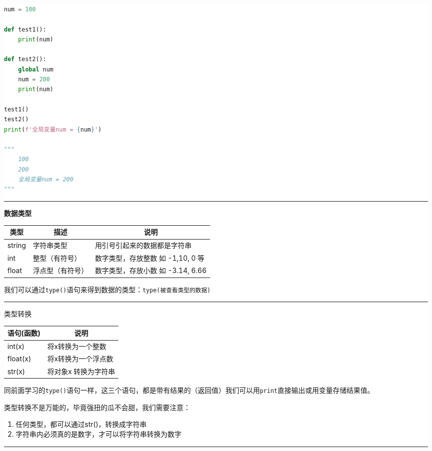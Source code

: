   ```python
  num = 100
  
  def test1():
      print(num)
  
  def test2():
      global num
      num = 200
      print(num)
  
  test1()
  test2()
  print(f'全局变量num = {num}')
  
  """
      100
      200
      全局变量num = 200
  """
  ```

------

**数据类型**

| 类型   | 描述             | 说明                              |
| ------ | ---------------- | --------------------------------- |
| string | 字符串类型       | 用引号引起来的数据都是字符串      |
| int    | 整型（有符号）   | 数字类型，存放整数 如 -1,10, 0 等 |
| float  | 浮点型（有符号） | 数字类型，存放小数 如 -3.14, 6.66 |

我们可以通过`type()`语句来得到数据的类型：`type(被查看类型的数据)`

------

类型转换

| 语句(函数) | **说明**             |
| ---------- | -------------------- |
| int(x)     | 将x转换为一个整数    |
| float(x)   | 将x转换为一个浮点数  |
| str(x)     | 将对象x 转换为字符串 |

同前面学习的`type()`语句一样，这三个语句，都是带有结果的（返回值）我们可以用`print`直接输出或用变量存储结果值。

类型转换不是万能的，毕竟强扭的瓜不会甜，我们需要注意：

1. 任何类型，都可以通过str()，转换成字符串
2. 字符串内必须真的是数字，才可以将字符串转换为数字

------
